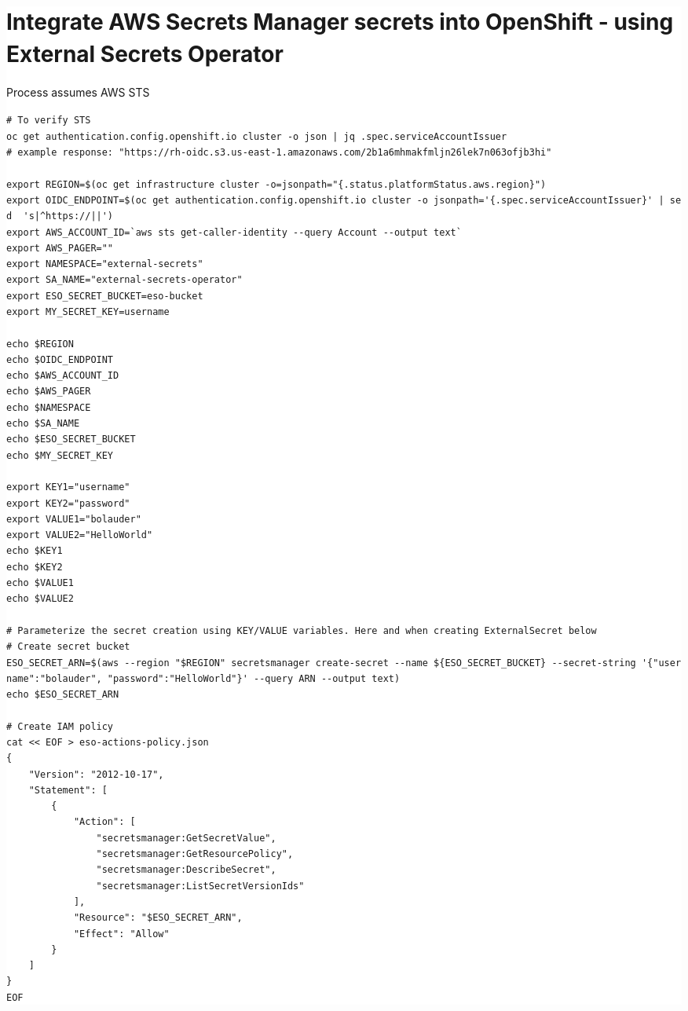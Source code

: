 
# Integrate AWS Secrets Manager secrets into OpenShift - using External Secrets Operator
Process assumes AWS STS
```
# To verify STS
oc get authentication.config.openshift.io cluster -o json | jq .spec.serviceAccountIssuer
# example response: "https://rh-oidc.s3.us-east-1.amazonaws.com/2b1a6mhmakfmljn26lek7n063ofjb3hi"

export REGION=$(oc get infrastructure cluster -o=jsonpath="{.status.platformStatus.aws.region}")
export OIDC_ENDPOINT=$(oc get authentication.config.openshift.io cluster -o jsonpath='{.spec.serviceAccountIssuer}' | sed  's|^https://||')
export AWS_ACCOUNT_ID=`aws sts get-caller-identity --query Account --output text`
export AWS_PAGER=""
export NAMESPACE="external-secrets"
export SA_NAME="external-secrets-operator"
export ESO_SECRET_BUCKET=eso-bucket
export MY_SECRET_KEY=username

echo $REGION
echo $OIDC_ENDPOINT
echo $AWS_ACCOUNT_ID
echo $AWS_PAGER
echo $NAMESPACE
echo $SA_NAME
echo $ESO_SECRET_BUCKET
echo $MY_SECRET_KEY

export KEY1="username"
export KEY2="password"
export VALUE1="bolauder"
export VALUE2="HelloWorld"
echo $KEY1
echo $KEY2
echo $VALUE1
echo $VALUE2

# Parameterize the secret creation using KEY/VALUE variables. Here and when creating ExternalSecret below
# Create secret bucket
ESO_SECRET_ARN=$(aws --region "$REGION" secretsmanager create-secret --name ${ESO_SECRET_BUCKET} --secret-string '{"username":"bolauder", "password":"HelloWorld"}' --query ARN --output text) 
echo $ESO_SECRET_ARN

# Create IAM policy
cat << EOF > eso-actions-policy.json
{
    "Version": "2012-10-17",
    "Statement": [
        {
            "Action": [
                "secretsmanager:GetSecretValue",
                "secretsmanager:GetResourcePolicy",
                "secretsmanager:DescribeSecret",
                "secretsmanager:ListSecretVersionIds"
            ],
            "Resource": "$ESO_SECRET_ARN",
            "Effect": "Allow"
        }
    ]
}
EOF

```